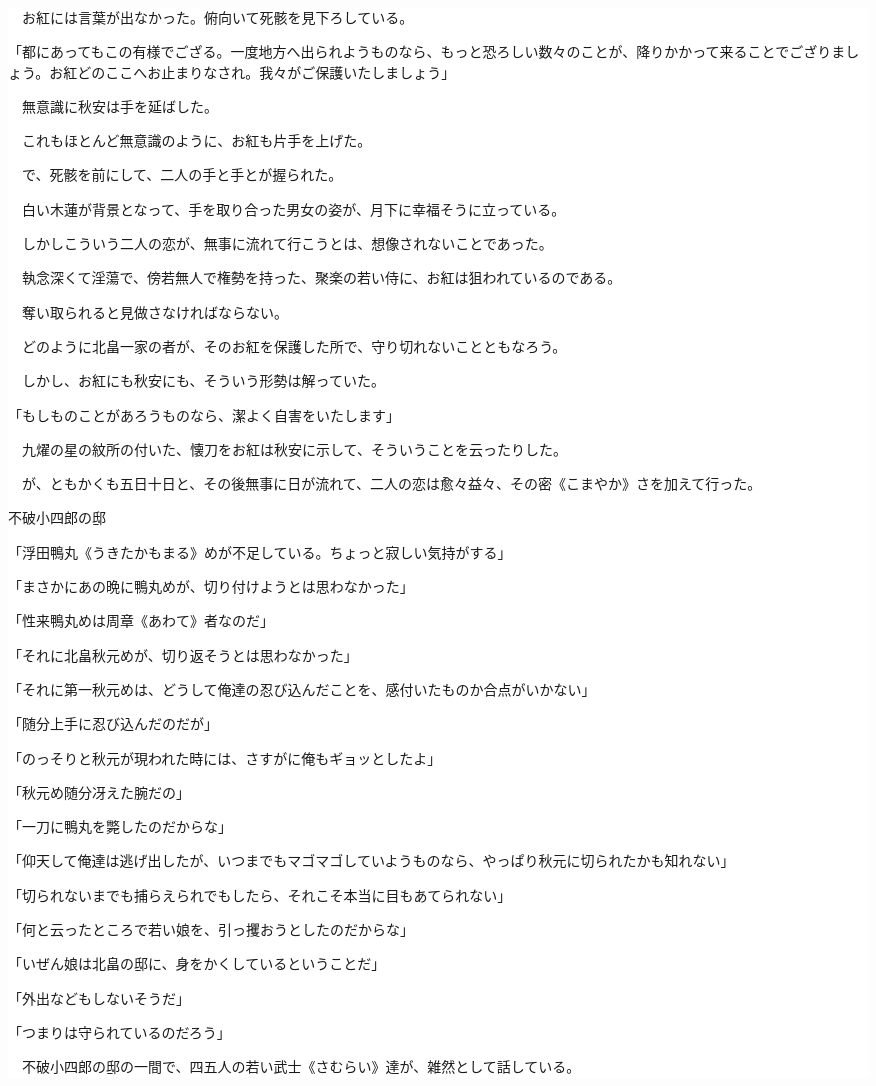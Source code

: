　お紅には言葉が出なかった。俯向いて死骸を見下ろしている。

「都にあってもこの有様でござる。一度地方へ出られようものなら、もっと恐ろしい数々のことが、降りかかって来ることでござりましょう。お紅どのここへお止まりなされ。我々がご保護いたしましょう」

　無意識に秋安は手を延ばした。

　これもほとんど無意識のように、お紅も片手を上げた。

　で、死骸を前にして、二人の手と手とが握られた。

　白い木蓮が背景となって、手を取り合った男女の姿が、月下に幸福そうに立っている。

　しかしこういう二人の恋が、無事に流れて行こうとは、想像されないことであった。

　執念深くて淫蕩で、傍若無人で権勢を持った、聚楽の若い侍に、お紅は狙われているのである。

　奪い取られると見做さなければならない。

　どのように北畠一家の者が、そのお紅を保護した所で、守り切れないことともなろう。

　しかし、お紅にも秋安にも、そういう形勢は解っていた。

「もしものことがあろうものなら、潔よく自害をいたします」

　九燿の星の紋所の付いた、懐刀をお紅は秋安に示して、そういうことを云ったりした。

　が、ともかくも五日十日と、その後無事に日が流れて、二人の恋は愈々益々、その密《こまやか》さを加えて行った。





不破小四郎の邸



「浮田鴨丸《うきたかもまる》めが不足している。ちょっと寂しい気持がする」

「まさかにあの晩に鴨丸めが、切り付けようとは思わなかった」

「性来鴨丸めは周章《あわて》者なのだ」

「それに北畠秋元めが、切り返そうとは思わなかった」

「それに第一秋元めは、どうして俺達の忍び込んだことを、感付いたものか合点がいかない」

「随分上手に忍び込んだのだが」

「のっそりと秋元が現われた時には、さすがに俺もギョッとしたよ」

「秋元め随分冴えた腕だの」

「一刀に鴨丸を斃したのだからな」

「仰天して俺達は逃げ出したが、いつまでもマゴマゴしていようものなら、やっぱり秋元に切られたかも知れない」

「切られないまでも捕らえられでもしたら、それこそ本当に目もあてられない」

「何と云ったところで若い娘を、引っ攫おうとしたのだからな」

「いぜん娘は北畠の邸に、身をかくしているということだ」

「外出などもしないそうだ」

「つまりは守られているのだろう」

　不破小四郎の邸の一間で、四五人の若い武士《さむらい》達が、雑然として話している。
